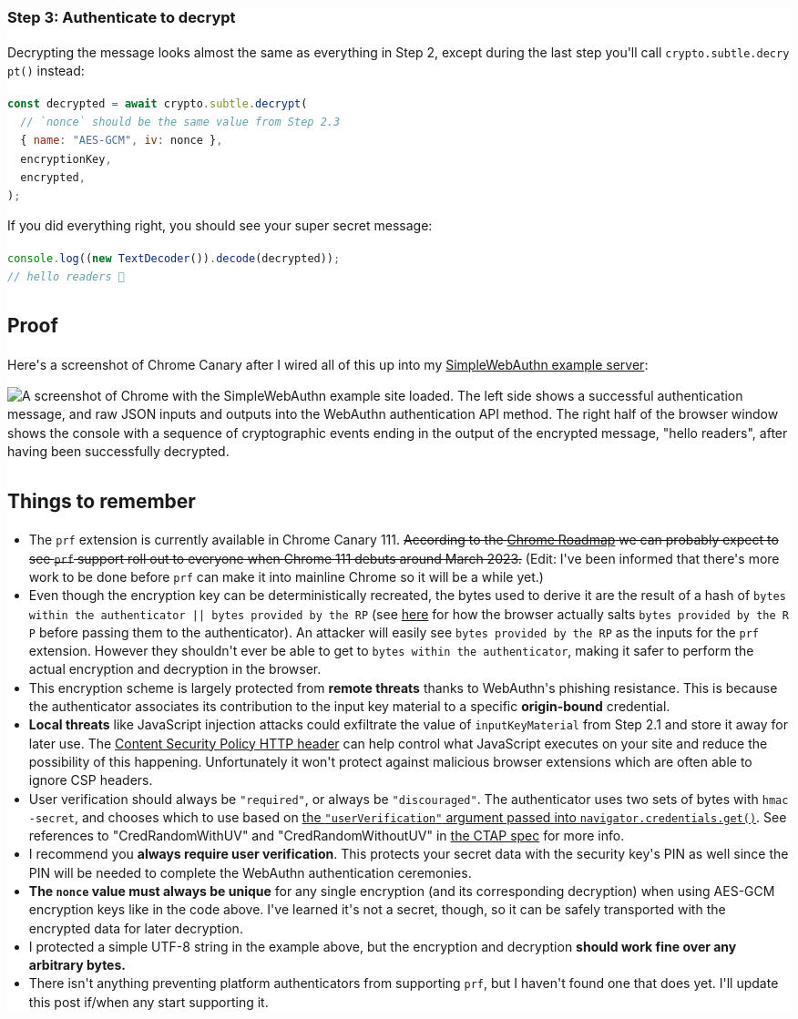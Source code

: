 ### Step 3: Authenticate to decrypt

Decrypting the message looks almost the same as everything in Step 2, except during the last step you'll call `crypto.subtle.decrypt()` instead:

```js
const decrypted = await crypto.subtle.decrypt(
  // `nonce` should be the same value from Step 2.3
  { name: "AES-GCM", iv: nonce },
  encryptionKey,
  encrypted,
);
```

If you did everything right, you should see your super secret message:

```js
console.log((new TextDecoder()).decode(decrypted));
// hello readers 🥳
```

## Proof

Here's a screenshot of Chrome Canary after I wired all of this up into my [SimpleWebAuthn example server](https://github.com/MasterKale/SimpleWebAuthn/tree/master/example):

![A screenshot of Chrome with the SimpleWebAuthn example site loaded. The left side shows a successful authentication message, and raw JSON inputs and outputs into the WebAuthn authentication API method. The right half of the browser window shows the console with a sequence of cryptographic events ending in the output of the encrypted message, "hello readers", after having been successfully decrypted.](images/proof.png)

## Things to remember

- The `prf` extension is currently available in Chrome Canary 111. ~~According to the [Chrome Roadmap](https://chromestatus.com/roadmap) we can probably expect to see `prf` support roll out to everyone when Chrome 111 debuts around March 2023.~~ (Edit: I've been informed that there's more work to be done before `prf` can make it into mainline Chrome so it will be a while yet.)
- Even though the encryption key can be deterministically recreated, the bytes used to derive it are the result of a hash of `bytes within the authenticator || bytes provided by the RP` (see [here](https://w3c.github.io/webauthn/#prf-extension) for how the browser actually salts `bytes provided by the RP` before passing them to the authenticator). An attacker will easily see `bytes provided by the RP` as the inputs for the `prf` extension. However they shouldn't ever be able to get to `bytes within the authenticator`, making it safer to perform the actual encryption and decryption in the browser.
- This encryption scheme is largely protected from **remote threats** thanks to WebAuthn's phishing resistance. This is because the authenticator associates its contribution to the input key material to a specific **origin-bound** credential.
- **Local threats** like JavaScript injection attacks could exfiltrate the value of `inputKeyMaterial` from Step 2.1 and store it away for later use. The [Content Security Policy HTTP header](https://developer.mozilla.org/en-US/docs/Web/HTTP/CSP) can help control what JavaScript executes on your site and reduce the possibility of this happening. Unfortunately it won't protect against malicious browser extensions which are often able to ignore CSP headers.
- User verification should always be `"required"`, or always be `"discouraged"`. The authenticator uses two sets of bytes with `hmac-secret`, and chooses which to use based on [the `"userVerification"` argument passed into `navigator.credentials.get()`](https://w3c.github.io/webauthn/#dom-publickeycredentialrequestoptions-userverification). See references to "CredRandomWithUV" and "CredRandomWithoutUV" in [the CTAP spec](https://fidoalliance.org/specs/fido-v2.1-ps-20210615/fido-client-to-authenticator-protocol-v2.1-ps-20210615.html#sctn-hmac-secret-extension) for more info.
- I recommend you **always require user verification**. This protects your secret data with the security key's PIN as well since the PIN will be needed to complete the WebAuthn authentication ceremonies.
- **The `nonce` value must always be unique** for any single encryption (and its corresponding decryption) when using AES-GCM encryption keys like in the code above. I've learned it's not a secret, though, so it can be safely transported with the encrypted data for later decryption.
- I protected a simple UTF-8 string in the example above, but the encryption and decryption **should work fine over any arbitrary bytes.**
- There isn't anything preventing platform authenticators from supporting `prf`, but I haven't found one that does yet. I'll update this post if/when any start supporting it.